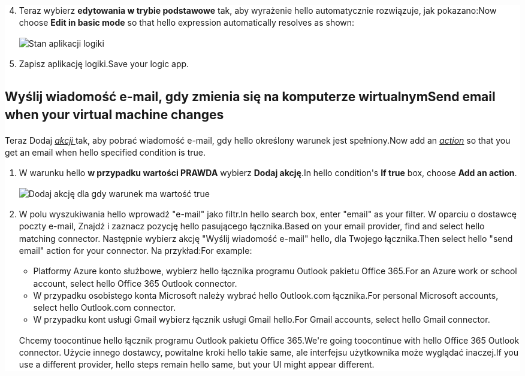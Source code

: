 4. <span data-ttu-id="21220-221">Teraz wybierz **edytowania w trybie podstawowe** tak, aby wyrażenie hello automatycznie rozwiązuje, jak pokazano:</span><span class="sxs-lookup"><span data-stu-id="21220-221">Now choose **Edit in basic mode** so that hello expression automatically resolves as shown:</span></span>

   ![Stan aplikacji logiki](./media/monitor-virtual-machine-changes-event-grid-logic-app/logic-app-condition-1.png)

5. <span data-ttu-id="21220-223">Zapisz aplikację logiki.</span><span class="sxs-lookup"><span data-stu-id="21220-223">Save your logic app.</span></span>

## <a name="send-email-when-your-virtual-machine-changes"></a><span data-ttu-id="21220-224">Wyślij wiadomość e-mail, gdy zmienia się na komputerze wirtualnym</span><span class="sxs-lookup"><span data-stu-id="21220-224">Send email when your virtual machine changes</span></span>

<span data-ttu-id="21220-225">Teraz Dodaj [ *akcji* ](../logic-apps/logic-apps-what-are-logic-apps.md#logic-app-concepts) tak, aby pobrać wiadomość e-mail, gdy hello określony warunek jest spełniony.</span><span class="sxs-lookup"><span data-stu-id="21220-225">Now add an [*action*](../logic-apps/logic-apps-what-are-logic-apps.md#logic-app-concepts) so that you get an email when hello specified condition is true.</span></span>

1. <span data-ttu-id="21220-226">W warunku hello **w przypadku wartości PRAWDA** wybierz **Dodaj akcję**.</span><span class="sxs-lookup"><span data-stu-id="21220-226">In hello condition's **If true** box, choose **Add an action**.</span></span>

   ![Dodaj akcję dla gdy warunek ma wartość true](./media/monitor-virtual-machine-changes-event-grid-logic-app/logic-app-condition-2.png)

2. <span data-ttu-id="21220-228">W polu wyszukiwania hello wprowadź "e-mail" jako filtr.</span><span class="sxs-lookup"><span data-stu-id="21220-228">In hello search box, enter "email" as your filter.</span></span> <span data-ttu-id="21220-229">W oparciu o dostawcę poczty e-mail, Znajdź i zaznacz pozycję hello pasującego łącznika.</span><span class="sxs-lookup"><span data-stu-id="21220-229">Based on your email provider, find and select hello matching connector.</span></span> <span data-ttu-id="21220-230">Następnie wybierz akcję "Wyślij wiadomość e-mail" hello, dla Twojego łącznika.</span><span class="sxs-lookup"><span data-stu-id="21220-230">Then select hello "send email" action for your connector.</span></span> <span data-ttu-id="21220-231">Na przykład:</span><span class="sxs-lookup"><span data-stu-id="21220-231">For example:</span></span> 

   * <span data-ttu-id="21220-232">Platformy Azure konto służbowe, wybierz hello łącznika programu Outlook pakietu Office 365.</span><span class="sxs-lookup"><span data-stu-id="21220-232">For an Azure work or school account, select hello Office 365 Outlook connector.</span></span> 
   * <span data-ttu-id="21220-233">W przypadku osobistego konta Microsoft należy wybrać hello Outlook.com łącznika.</span><span class="sxs-lookup"><span data-stu-id="21220-233">For personal Microsoft accounts, select hello Outlook.com connector.</span></span> 
   * <span data-ttu-id="21220-234">W przypadku kont usługi Gmail wybierz łącznik usługi Gmail hello.</span><span class="sxs-lookup"><span data-stu-id="21220-234">For Gmail accounts, select hello Gmail connector.</span></span> 

   <span data-ttu-id="21220-235">Chcemy toocontinue hello łącznik programu Outlook pakietu Office 365.</span><span class="sxs-lookup"><span data-stu-id="21220-235">We're going toocontinue with hello Office 365 Outlook connector.</span></span> 
   <span data-ttu-id="21220-236">Użycie innego dostawcy, powitalne kroki hello takie same, ale interfejsu użytkownika może wyglądać inaczej.</span><span class="sxs-lookup"><span data-stu-id="21220-236">If you use a different provider, hello steps remain hello same, but your UI might appear different.</span></span> 
